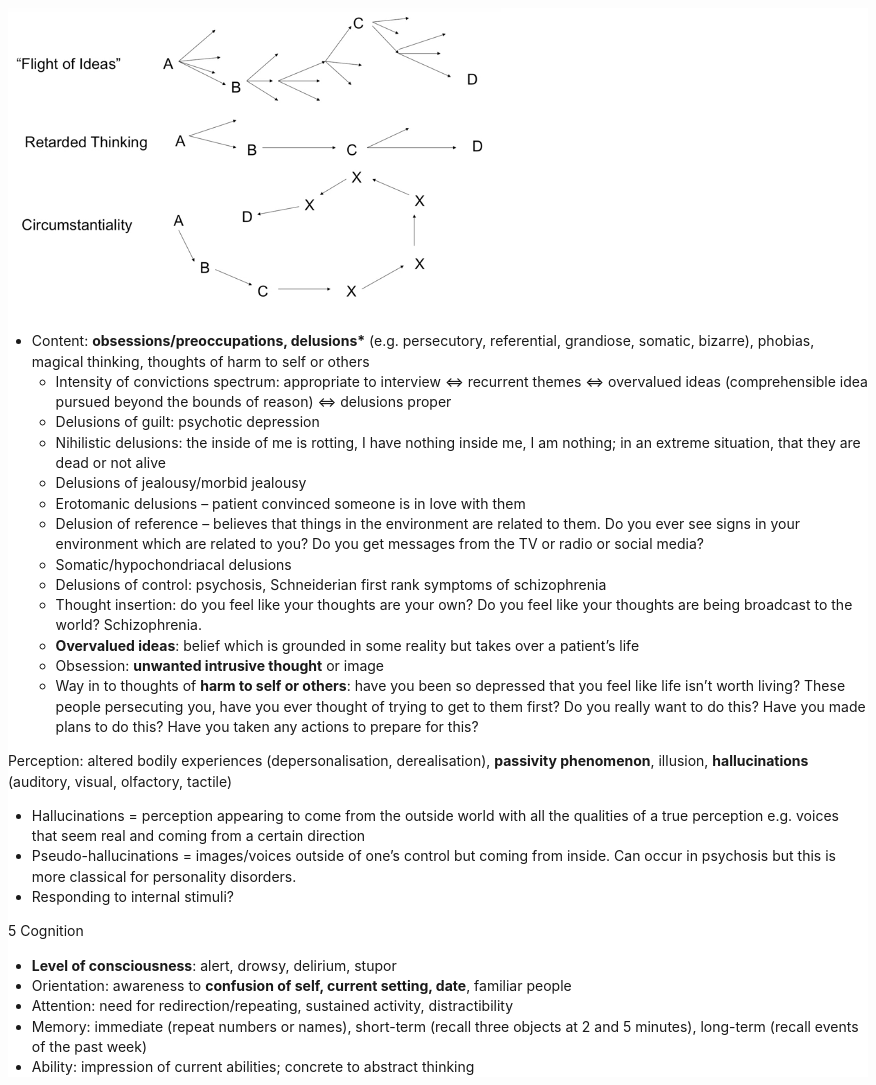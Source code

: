 ![Disorders of thought form 2](https://github.com/wollemia/md/blob/main/TLC_2.png)

- Content: __obsessions/preoccupations, delusions*__ (e.g. persecutory, referential, grandiose, somatic, bizarre), phobias, magical thinking, thoughts of harm to self or others
  + Intensity of convictions spectrum: appropriate to interview <=> recurrent themes <=> overvalued ideas (comprehensible idea pursued beyond the bounds of reason) <=> delusions proper
  + Delusions of guilt: psychotic depression
  + Nihilistic delusions: the inside of me is rotting, I have nothing inside me, I am nothing; in an extreme situation, that they are dead or not alive
  + Delusions of jealousy/morbid jealousy
  + Erotomanic delusions – patient convinced someone is in love with them
  + Delusion of reference – believes that things in the environment are related to them. Do you ever see signs in your environment which are related to you? Do you get messages from the TV or radio or social media?
  + Somatic/hypochondriacal delusions
  + Delusions of control: psychosis, Schneiderian first rank symptoms of schizophrenia
  + Thought insertion: do you feel like your thoughts are your own? Do you feel like your thoughts are being broadcast to the world? Schizophrenia.
  + __Overvalued ideas__: belief which is grounded in some reality but takes over a patient’s life
  + Obsession: __unwanted intrusive thought__ or image
  + Way in to thoughts of __harm to self or others__: have you been so depressed that you feel like life isn’t worth living? These people persecuting you, have you ever thought of trying to get to them first? Do you really want to do this? Have you made plans to do this? Have you taken any actions to prepare for this?

Perception: altered bodily experiences (depersonalisation, derealisation), __passivity phenomenon__, illusion, __hallucinations__ (auditory, visual, olfactory, tactile)
- Hallucinations = perception appearing to come from the outside world with all the qualities of a true perception e.g. voices that seem real and coming from a certain direction
- Pseudo-hallucinations = images/voices outside of one’s control but coming from inside. Can occur in psychosis but this is more classical for personality disorders.
- Responding to internal stimuli?

5 Cognition
- __Level of consciousness__: alert, drowsy, delirium, stupor
- Orientation: awareness to __confusion of self, current setting, date__, familiar people
- Attention: need for redirection/repeating, sustained activity, distractibility
- Memory: immediate (repeat numbers or names), short-term (recall three objects at 2 and 5 minutes), long-term (recall events of the past week)
- Ability: impression of current abilities; concrete to abstract thinking
